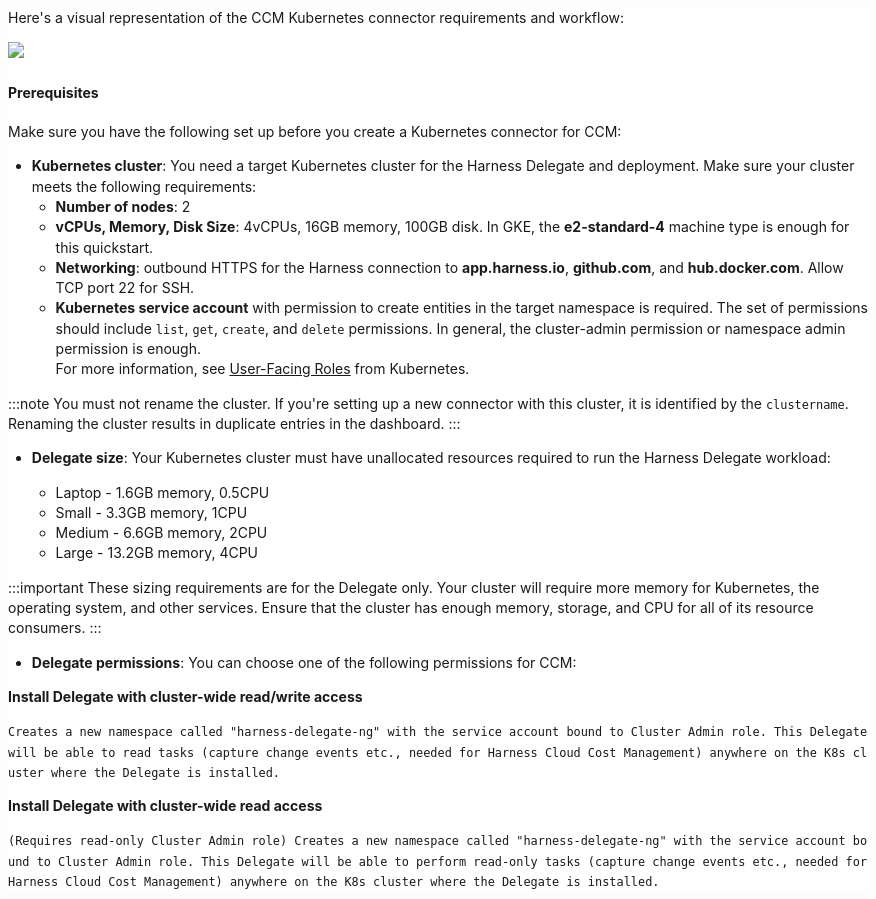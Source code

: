 Here's a visual representation of the CCM Kubernetes connector requirements and workflow:

![](./static/set-up-cost-visibility-for-kubernetes-14.png)

#### Prerequisites

Make sure you have the following set up before you create a Kubernetes connector for CCM:

- **Kubernetes cluster**:
You need a target Kubernetes cluster for the Harness Delegate and deployment. Make sure your cluster meets the following requirements:
  * **Number of nodes**: 2
  * **vCPUs, Memory, Disk Size**: 4vCPUs, 16GB memory, 100GB disk. In GKE, the **e2-standard-4** machine type is enough for this quickstart.
  * **Networking**: outbound HTTPS for the Harness connection to **app.harness.io**, **github.com**, and **hub.docker.com**. Allow TCP port 22 for SSH.
  * **Kubernetes service account** with permission to create entities in the target namespace is required. The set of permissions should include `list`, `get`, `create`, and `delete` permissions. In general, the cluster-admin permission or namespace admin permission is enough.  
	For more information, see [User-Facing Roles](https://kubernetes.io/docs/reference/access-authn-authz/rbac/#user-facing-roles) from Kubernetes.
	
	
:::note
You must not rename the cluster. If you're setting up a new connector with this cluster, it is identified by the `clustername`. Renaming the cluster results in duplicate entries in the dashboard.
:::
 
	
- **Delegate size**: 
Your Kubernetes cluster must have unallocated resources required to run the Harness Delegate workload:

  - Laptop - 1.6GB memory, 0.5CPU
  - Small - 3.3GB memory, 1CPU
  - Medium - 6.6GB memory, 2CPU
  - Large - 13.2GB memory, 4CPU
  
  
:::important
These sizing requirements are for the Delegate only. Your cluster will require more memory for Kubernetes, the operating system, and other services. Ensure that the cluster has enough memory, storage, and CPU for all of its resource consumers.
:::

- **Delegate permissions**: You can choose one of the following permissions for CCM:

 **Install Delegate with cluster-wide read/write access**

	Creates a new namespace called "harness-delegate-ng" with the service account bound to Cluster Admin role. This Delegate will be able to read tasks (capture change events etc., needed for Harness Cloud Cost Management) anywhere on the K8s cluster where the Delegate is installed.

 **Install Delegate with cluster-wide read access**

	(Requires read-only Cluster Admin role) Creates a new namespace called "harness-delegate-ng" with the service account bound to Cluster Admin role. This Delegate will be able to perform read-only tasks (capture change events etc., needed for Harness Cloud Cost Management) anywhere on the K8s cluster where the Delegate is installed.
